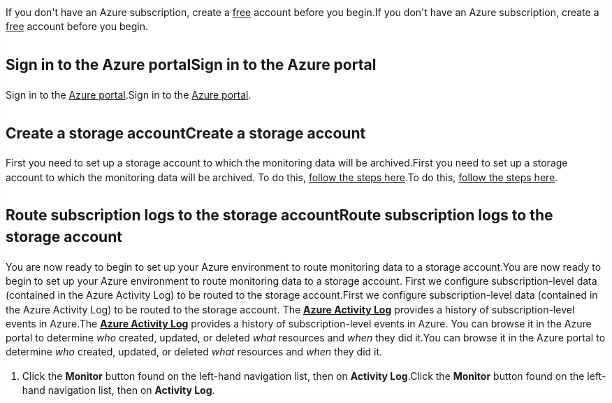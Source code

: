 <span data-ttu-id="21e26-113">If you don't have an Azure subscription, create a [free](https://azure.microsoft.com/free/) account before you begin.</span><span class="sxs-lookup"><span data-stu-id="21e26-113">If you don't have an Azure subscription, create a [free](https://azure.microsoft.com/free/) account before you begin.</span></span>

## <a name="sign-in-to-the-azure-portal"></a><span data-ttu-id="21e26-114">Sign in to the Azure portal</span><span class="sxs-lookup"><span data-stu-id="21e26-114">Sign in to the Azure portal</span></span>

<span data-ttu-id="21e26-115">Sign in to the [Azure portal](https://portal.azure.com/).</span><span class="sxs-lookup"><span data-stu-id="21e26-115">Sign in to the [Azure portal](https://portal.azure.com/).</span></span>

## <a name="create-a-storage-account"></a><span data-ttu-id="21e26-116">Create a storage account</span><span class="sxs-lookup"><span data-stu-id="21e26-116">Create a storage account</span></span>

<span data-ttu-id="21e26-117">First you need to set up a storage account to which the monitoring data will be archived.</span><span class="sxs-lookup"><span data-stu-id="21e26-117">First you need to set up a storage account to which the monitoring data will be archived.</span></span> <span data-ttu-id="21e26-118">To do this, [follow the steps here](../storage/common/storage-create-storage-account.md).</span><span class="sxs-lookup"><span data-stu-id="21e26-118">To do this, [follow the steps here](../storage/common/storage-create-storage-account.md).</span></span>

## <a name="route-subscription-logs-to-the-storage-account"></a><span data-ttu-id="21e26-119">Route subscription logs to the storage account</span><span class="sxs-lookup"><span data-stu-id="21e26-119">Route subscription logs to the storage account</span></span>

<span data-ttu-id="21e26-120">You are now ready to begin to set up your Azure environment to route monitoring data to a storage account.</span><span class="sxs-lookup"><span data-stu-id="21e26-120">You are now ready to begin to set up your Azure environment to route monitoring data to a storage account.</span></span> <span data-ttu-id="21e26-121">First we configure subscription-level data (contained in the Azure Activity Log) to be routed to the storage account.</span><span class="sxs-lookup"><span data-stu-id="21e26-121">First we configure subscription-level data (contained in the Azure Activity Log) to be routed to the storage account.</span></span> <span data-ttu-id="21e26-122">The [**Azure Activity Log**](monitoring-overview-activity-logs.md) provides a history of subscription-level events in Azure.</span><span class="sxs-lookup"><span data-stu-id="21e26-122">The [**Azure Activity Log**](monitoring-overview-activity-logs.md) provides a history of subscription-level events in Azure.</span></span> <span data-ttu-id="21e26-123">You can browse it in the Azure portal to determine *who* created, updated, or deleted *what* resources and *when* they did it.</span><span class="sxs-lookup"><span data-stu-id="21e26-123">You can browse it in the Azure portal to determine *who* created, updated, or deleted *what* resources and *when* they did it.</span></span>

1. <span data-ttu-id="21e26-124">Click the **Monitor** button found on the left-hand navigation list, then on **Activity Log**.</span><span class="sxs-lookup"><span data-stu-id="21e26-124">Click the **Monitor** button found on the left-hand navigation list, then on **Activity Log**.</span></span>
